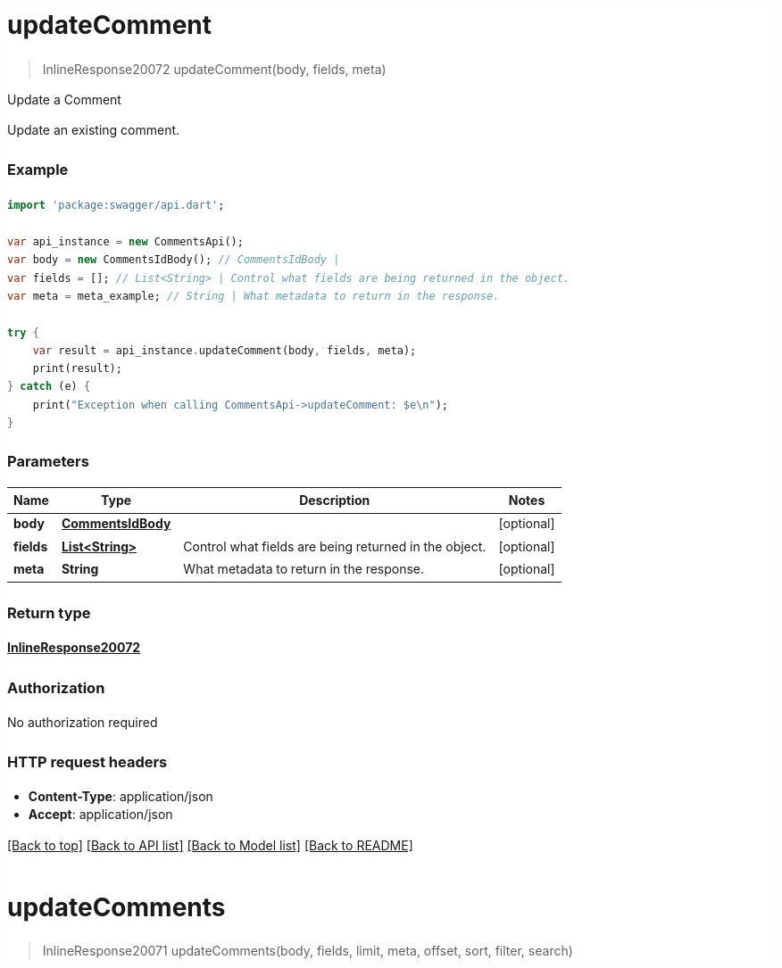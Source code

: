 # **updateComment**
> InlineResponse20072 updateComment(body, fields, meta)

Update a Comment

Update an existing comment.

### Example
```dart
import 'package:swagger/api.dart';

var api_instance = new CommentsApi();
var body = new CommentsIdBody(); // CommentsIdBody | 
var fields = []; // List<String> | Control what fields are being returned in the object.
var meta = meta_example; // String | What metadata to return in the response.

try {
    var result = api_instance.updateComment(body, fields, meta);
    print(result);
} catch (e) {
    print("Exception when calling CommentsApi->updateComment: $e\n");
}
```

### Parameters

Name | Type | Description  | Notes
------------- | ------------- | ------------- | -------------
 **body** | [**CommentsIdBody**](CommentsIdBody.md)|  | [optional] 
 **fields** | [**List&lt;String&gt;**](String.md)| Control what fields are being returned in the object. | [optional] 
 **meta** | **String**| What metadata to return in the response. | [optional] 

### Return type

[**InlineResponse20072**](InlineResponse20072.md)

### Authorization

No authorization required

### HTTP request headers

 - **Content-Type**: application/json
 - **Accept**: application/json

[[Back to top]](#) [[Back to API list]](../README.md#documentation-for-api-endpoints) [[Back to Model list]](../README.md#documentation-for-models) [[Back to README]](../README.md)

# **updateComments**
> InlineResponse20071 updateComments(body, fields, limit, meta, offset, sort, filter, search)
